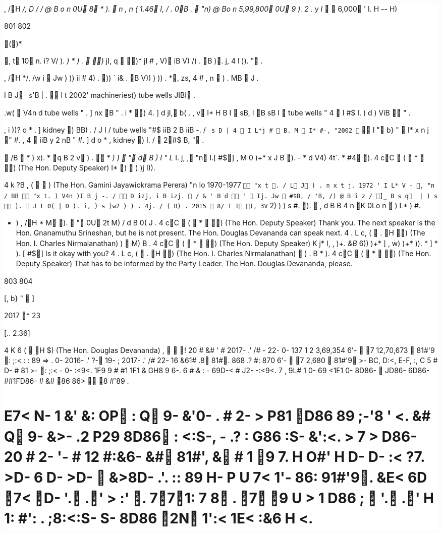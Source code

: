 , /H */, D / / @ B o n 0U 8 * ).  n , n ( 1.46 I, / . 0B .  "n) @ Bo n 5,99,800 0U 9 ). 2 . y I*   6,000 ' I. H -- H)

801 802

()*

, t 10 n. i? V/ ). *) * ) .  )* jI, q  )* jI # , V) iB V) /) .  B ). j, 4 I )). " .

, /H */, /w i  Jw ) )) ii # 4) . )) ` i& . B V)) ) )) . *, zs, 4 # , n  ) . MB  J .

I B J ` s`'B | .  I t 2002' machineries() tube wells JIBI .

.w(  V4n d tube wells " . ] nx B " . i * ) 4. ] d jI, b( . , v I* H B I  sB, I B sB I  tube wells " 4  I #$ I. ) d ) ViB  " .

, i ))? o * . ] kidney ) BB) . / J I / tube wells "#$ iiB 2 B iiB -. / ` s D | 4  I L*j #  B. M  I* #-, "2002 `  I " b} "  I* x n j " #. , 4  iiB y 2 nB " #. ] d o * , kidney ) I. /  2#$ B, " .

 /B  * ) x). * q B 2 v ) .  * *) )  " d B ) I " L* I. j, , "n I.[ #$] , M 0 )+* x J B ). - * d V4) 4t`. * #4 ). 4 cC  (  *  ) (The Hon. Deputy Speaker) I* )  ) )j I)).

4 k ?B , (   ) (The Hon. Gamini Jayawickrama Perera) "n Io 1970-1977 `  "x t . / L J ) . n x t j. 1972 ' I L* V - , "n / BB  "x t. ) V4n )I B j -. /  D izj, i B izj.  / & ' B d  '  Ij. Jw  #$B, / 'B, /) @ B i z / ]_ B s q' | ) s  ).  J t 0( | D ). i, ) s )w2 ) ) . 4j. / ( B) . 2015  8/ I I ), 3V ` 2) ) ) s #. ).  , d B B 4 n K 0Lo n  ) L* ) #.

- ) , /H * M ).  " 0U 2t M) / d B 0( J . 4 cC  (  *  ) (The Hon. Deputy Speaker) Thank you. The next speaker is the Hon. Gnanamuthu Srineshan, but he is not present. The Hon. Douglas Devananda can speak next. 4 . L c, (  . H ) (The Hon. I. Charles Nirmalanathan) )  M) B . 4 cC  (  *  ) (The Hon. Deputy Speaker) K j* I, , )+*. &B* 6)) )+* ] , w) )+* )). * ] * ). [ #$] Is it okay with you? 4 . L c, (  . H ) (The Hon. I. Charles Nirmalanathan)  ) . B * ). 4 cC  (  *  ) (The Hon. Deputy Speaker) That has to be informed by the Party Leader. The Hon. Douglas Devananda, please.

803 804

[, b} "  ]

2017 * 23

[.. 2.36]

4 K 6 (  H $) (The Hon. Douglas Devananda) ,   ! 20 # &# ' # 2017- .' /# - 22- 0- 137 1 2 3,69,354 6'-  7 12,70,673  81#'9 : ;:< : : 89 => . 0- 2016- .' ?- 19- ; 2017- .' /# 22- 16 &61# .8 81#. 868 .? #: 870 6'-  7 2,680  81#'9 >- BC, D:<, E-F, :, C 5 # D- # 81 >- : ;:< - 0- :<9<. 1F9 9 # #1 1F1 & GH8 9 6-. 6 # & : - 69D-< # J2- -:<9<. 7 , 9L# 1 0- 69 <1F1 0- 8D86-  JD86- 6D86- ##1FD86- # &# 86 86>  8 #'89 .

# E7< N- 1 &' &: OP : Q 9- &'0- . # 2- > P81 D86 89 ;-'8 ' <. &# Q 9- &>- .2 P29 8D86 : <:S-, - .? : G86 :S- &':<. > 7 > D86- 20 # 2- '- # 12 #:&6- &# 81#', & # 1 9 7. H O#' H D- D- :< ?7. >D- 6 D- >D-  &>8D- .'. :: 89 H- P U 7< 1'- 86: 91#'9. &E< 6D 7< D- '. .' > :' . 771: 7 8 . 7 9 U > 1 D86 ;  '. .' H 1: #': . ;8:<:S- S- 8D86 2N 1':< 1E< :&6 H <.
